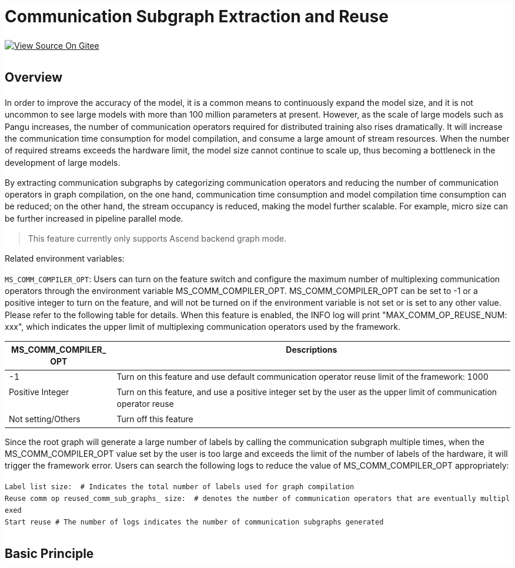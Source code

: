# Communication Subgraph Extraction and Reuse

[![View Source On Gitee](https://mindspore-website.obs.cn-north-4.myhuaweicloud.com/website-images/r2.5.0/resource/_static/logo_source_en.svg)](https://gitee.com/mindspore/docs/blob/r2.5.0/docs/mindspore/source_en/model_train/parallel/comm_subgraph.md)

## Overview

In order to improve the accuracy of the model, it is a common means to continuously expand the model size, and it is not uncommon to see large models with more than 100 million parameters at present. However, as the scale of large models such as Pangu increases, the number of communication operators required for distributed training also rises dramatically. It will increase the communication time consumption for model compilation, and consume a large amount of stream resources. When the number of required streams exceeds the hardware limit, the model size cannot continue to scale up, thus becoming a bottleneck in the development of large models.

By extracting communication subgraphs by categorizing communication operators and reducing the number of communication operators in graph compilation, on the one hand, communication time consumption and model compilation time consumption can be reduced; on the other hand, the stream occupancy is reduced, making the model further scalable. For example, micro size can be further increased in pipeline parallel mode.

> This feature currently only supports Ascend backend graph mode.

Related environment variables:

`MS_COMM_COMPILER_OPT`: Users can turn on the feature switch and configure the maximum number of multiplexing communication operators through the environment variable MS_COMM_COMPILER_OPT. MS_COMM_COMPILER_OPT can be set to -1 or a positive integer to turn on the feature, and will not be turned on if the environment variable is not set or is set to any other value. Please refer to the following table for details. When this feature is enabled, the INFO log will print "MAX_COMM_OP_REUSE_NUM: xxx", which indicates the upper limit of multiplexing communication operators used by the framework.

|MS_COMM_COMPILER_OPT|Descriptions|
|----|----|
|-1|Turn on this feature and use default communication operator reuse limit of the framework: 1000|
|Positive Integer|Turn on this feature, and use a positive integer set by the user as the upper limit of communication operator reuse|
|Not setting/Others|Turn off this feature|

Since the root graph will generate a large number of labels by calling the communication subgraph multiple times, when the MS_COMM_COMPILER_OPT value set by the user is too large and exceeds the limit of the number of labels of the hardware, it will trigger the framework error. Users can search the following logs to reduce the value of MS_COMM_COMPILER_OPT appropriately:

```text
Label list size:  # Indicates the total number of labels used for graph compilation
Reuse comm op reused_comm_sub_graphs_ size:  # denotes the number of communication operators that are eventually multiplexed
Start reuse # The number of logs indicates the number of communication subgraphs generated
```

## Basic Principle
